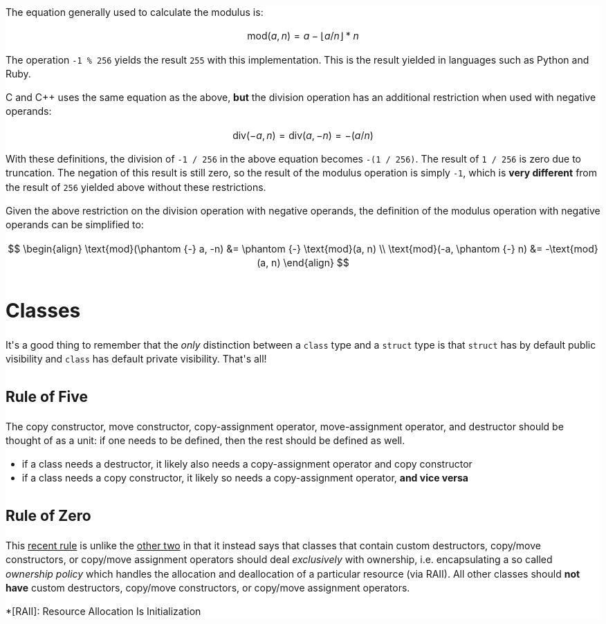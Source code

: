 The equation generally used to calculate the modulus is:

$$ \text{mod}(a, n) = a - \lfloor a / n \rfloor * n $$

The operation `-1 % 256` yields the result `255` with this implementation. This is the result yielded in languages such as Python and Ruby.

C and C++ uses the same equation as the above, **but** the division operation has an additional restriction when used with negative operands:

$$ \text{div}(-a, n) = \text{div}(a, -n) = -(a/n) $$

With these definitions, the division of `-1 / 256` in the above equation becomes `-(1 / 256)`. The result of `1 / 256` is zero due to truncation. The negation of this result is still zero, so the result of the modulus operation is simply `-1`, which is **very different** from the result of `256` yielded above without these restrictions.

Given the above restriction on the division operation with negative operands, the definition of the modulus operation with negative operands can be simplified to:

$$
\begin{align}
  \text{mod}(\phantom {-} a, -n) &= \phantom {-} \text{mod}(a, n) \\
  \text{mod}(-a, \phantom {-} n) &= -\text{mod}(a, n)
\end{align}
$$

# Classes

It's a good thing to remember that the _only_ distinction between a `class` type and a `struct` type is that `struct` has by default public visibility and `class` has default private visibility. That's all!

## Rule of Five

The copy constructor, move constructor, copy-assignment operator, move-assignment operator, and destructor should be thought of as a unit: if one needs to be defined, then the rest should be defined as well.

* if a class needs a destructor, it likely also needs a copy-assignment operator and copy constructor
* if a class needs a copy constructor, it likely so needs a copy-assignment operator, **and vice versa**

## Rule of Zero

This [recent rule] is unlike the [other two] in that it instead says that classes that contain custom destructors, copy/move constructors, or copy/move assignment operators should deal _exclusively_ with ownership, i.e. encapsulating a so called _ownership policy_ which handles the allocation and deallocation of a particular resource (via RAII). All other classes should **not have** custom destructors, copy/move constructors, or copy/move assignment operators.

[recent rule]: http://flamingdangerzone.com/cxx11/2012/08/15/rule-of-zero.html
[other two]: http://en.cppreference.com/w/cpp/language/rule_of_three

*[RAII]: Resource Allocation Is Initialization
